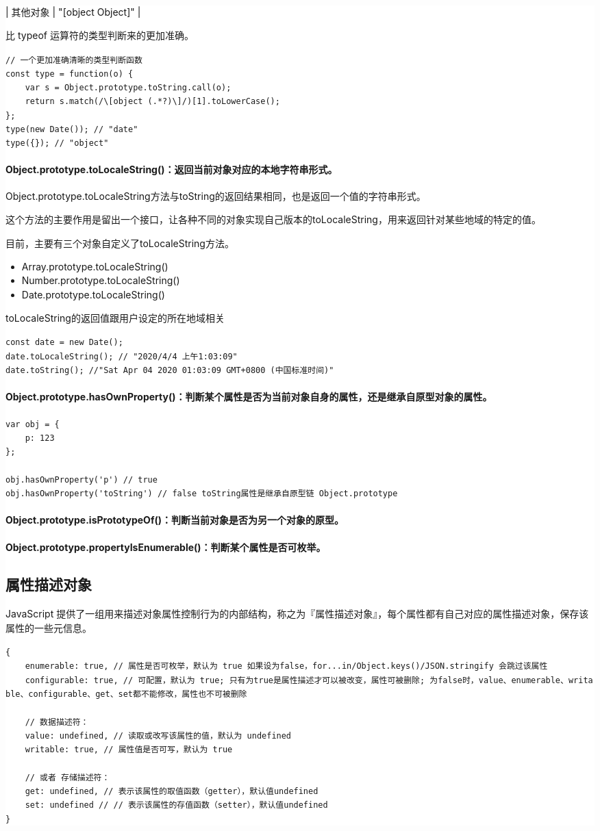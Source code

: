 | 其他对象  | "[object Object]"       |

比 typeof 运算符的类型判断来的更加准确。

``` JS
// 一个更加准确清晰的类型判断函数
const type = function(o) {
    var s = Object.prototype.toString.call(o);
    return s.match(/\[object (.*?)\]/)[1].toLowerCase();
};
type(new Date()); // "date"
type({}); // "object"
```

#### Object.prototype.toLocaleString()：返回当前对象对应的本地字符串形式。

Object.prototype.toLocaleString方法与toString的返回结果相同，也是返回一个值的字符串形式。

这个方法的主要作用是留出一个接口，让各种不同的对象实现自己版本的toLocaleString，用来返回针对某些地域的特定的值。

目前，主要有三个对象自定义了toLocaleString方法。

* Array.prototype.toLocaleString()
* Number.prototype.toLocaleString()
* Date.prototype.toLocaleString()

toLocaleString的返回值跟用户设定的所在地域相关

``` JS
const date = new Date();
date.toLocaleString(); // "2020/4/4 上午1:03:09"
date.toString(); //"Sat Apr 04 2020 01:03:09 GMT+0800 (中国标准时间)"
```

#### Object.prototype.hasOwnProperty()：判断某个属性是否为当前对象自身的属性，还是继承自原型对象的属性。

``` JS
var obj = {
    p: 123
};

obj.hasOwnProperty('p') // true
obj.hasOwnProperty('toString') // false toString属性是继承自原型链 Object.prototype 
```

#### Object.prototype.isPrototypeOf()：判断当前对象是否为另一个对象的原型。

#### Object.prototype.propertyIsEnumerable()：判断某个属性是否可枚举。

## 属性描述对象

JavaScript 提供了一组用来描述对象属性控制行为的内部结构，称之为『属性描述对象』，每个属性都有自己对应的属性描述对象，保存该属性的一些元信息。

``` JS
{
    enumerable: true, // 属性是否可枚举，默认为 true 如果设为false，for...in/Object.keys()/JSON.stringify 会跳过该属性
    configurable: true, // 可配置，默认为 true; 只有为true是属性描述才可以被改变，属性可被删除; 为false时，value、enumerable、writable、configurable、get、set都不能修改，属性也不可被删除

    // 数据描述符：
    value: undefined, // 读取或改写该属性的值，默认为 undefined
    writable: true, // 属性值是否可写，默认为 true

    // 或者 存储描述符：
    get: undefined, // 表示该属性的取值函数（getter），默认值undefined
    set: undefined // // 表示该属性的存值函数（setter），默认值undefined
}
```